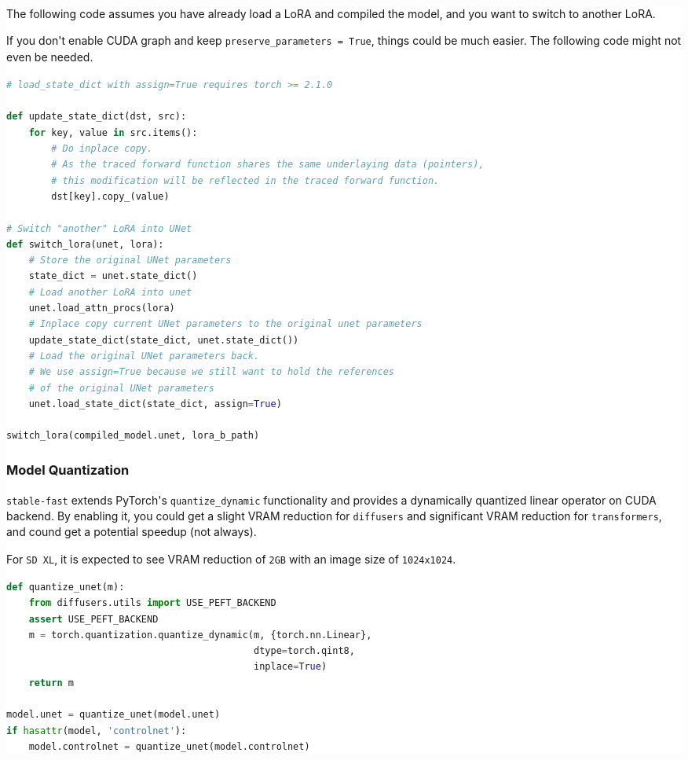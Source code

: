 The following code assumes you have already load a LoRA and compiled the model,
and you want to switch to another LoRA.

If you don't enable CUDA graph and keep `preserve_parameters = True`, things could be much easier.
The following code might not even be needed.

```python
# load_state_dict with assign=True requires torch >= 2.1.0

def update_state_dict(dst, src):
    for key, value in src.items():
        # Do inplace copy.
        # As the traced forward function shares the same underlaying data (pointers),
        # this modification will be reflected in the traced forward function.
        dst[key].copy_(value)

# Switch "another" LoRA into UNet
def switch_lora(unet, lora):
    # Store the original UNet parameters
    state_dict = unet.state_dict()
    # Load another LoRA into unet
    unet.load_attn_procs(lora)
    # Inplace copy current UNet parameters to the original unet parameters
    update_state_dict(state_dict, unet.state_dict())
    # Load the original UNet parameters back.
    # We use assign=True because we still want to hold the references
    # of the original UNet parameters
    unet.load_state_dict(state_dict, assign=True)

switch_lora(compiled_model.unet, lora_b_path)
```

### Model Quantization

`stable-fast` extends PyTorch's `quantize_dynamic` functionality and provides a dynamically quantized linear operator on CUDA backend.
By enabling it, you could get a slight VRAM reduction for `diffusers` and significant VRAM reduction for `transformers`,
and cound get a potential speedup (not always).

For `SD XL`, it is expected to see VRAM reduction of `2GB` with an image size of `1024x1024`.

```python
def quantize_unet(m):
    from diffusers.utils import USE_PEFT_BACKEND
    assert USE_PEFT_BACKEND
    m = torch.quantization.quantize_dynamic(m, {torch.nn.Linear},
                                            dtype=torch.qint8,
                                            inplace=True)
    return m

model.unet = quantize_unet(model.unet)
if hasattr(model, 'controlnet'):
    model.controlnet = quantize_unet(model.controlnet)
```
